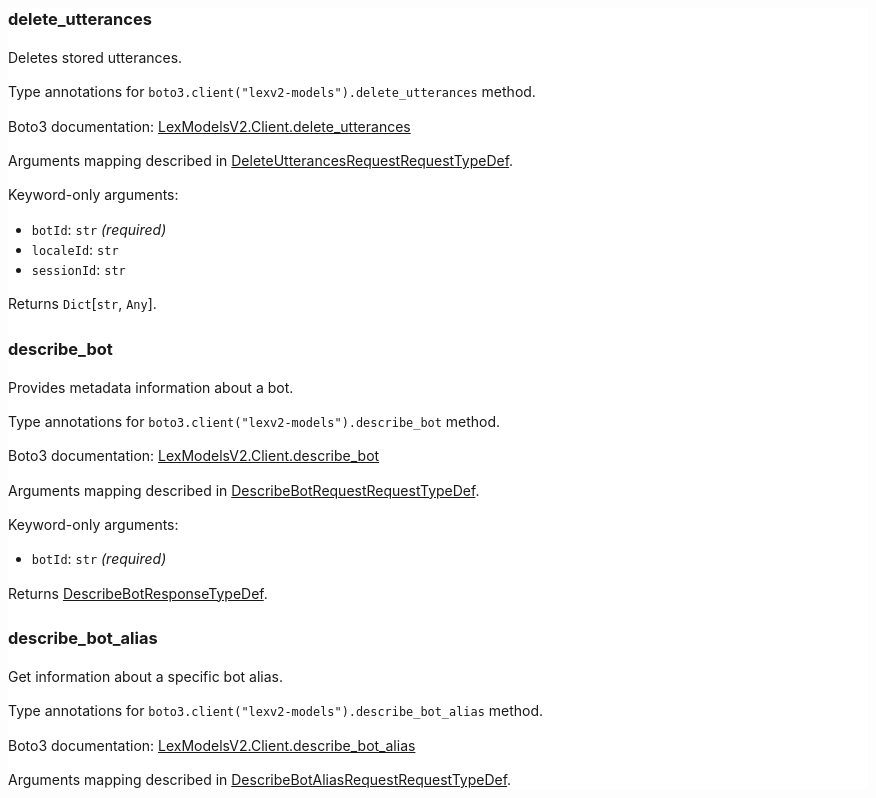 <a id="delete\_utterances"></a>

### delete_utterances

Deletes stored utterances.

Type annotations for `boto3.client("lexv2-models").delete_utterances` method.

Boto3 documentation:
[LexModelsV2.Client.delete_utterances](https://boto3.amazonaws.com/v1/documentation/api/latest/reference/services/lexv2-models.html#LexModelsV2.Client.delete_utterances)

Arguments mapping described in
[DeleteUtterancesRequestRequestTypeDef](./type_defs.md#deleteutterancesrequestrequesttypedef).

Keyword-only arguments:

- `botId`: `str` *(required)*
- `localeId`: `str`
- `sessionId`: `str`

Returns `Dict`\[`str`, `Any`\].

<a id="describe\_bot"></a>

### describe_bot

Provides metadata information about a bot.

Type annotations for `boto3.client("lexv2-models").describe_bot` method.

Boto3 documentation:
[LexModelsV2.Client.describe_bot](https://boto3.amazonaws.com/v1/documentation/api/latest/reference/services/lexv2-models.html#LexModelsV2.Client.describe_bot)

Arguments mapping described in
[DescribeBotRequestRequestTypeDef](./type_defs.md#describebotrequestrequesttypedef).

Keyword-only arguments:

- `botId`: `str` *(required)*

Returns
[DescribeBotResponseTypeDef](./type_defs.md#describebotresponsetypedef).

<a id="describe\_bot\_alias"></a>

### describe_bot_alias

Get information about a specific bot alias.

Type annotations for `boto3.client("lexv2-models").describe_bot_alias` method.

Boto3 documentation:
[LexModelsV2.Client.describe_bot_alias](https://boto3.amazonaws.com/v1/documentation/api/latest/reference/services/lexv2-models.html#LexModelsV2.Client.describe_bot_alias)

Arguments mapping described in
[DescribeBotAliasRequestRequestTypeDef](./type_defs.md#describebotaliasrequestrequesttypedef).
